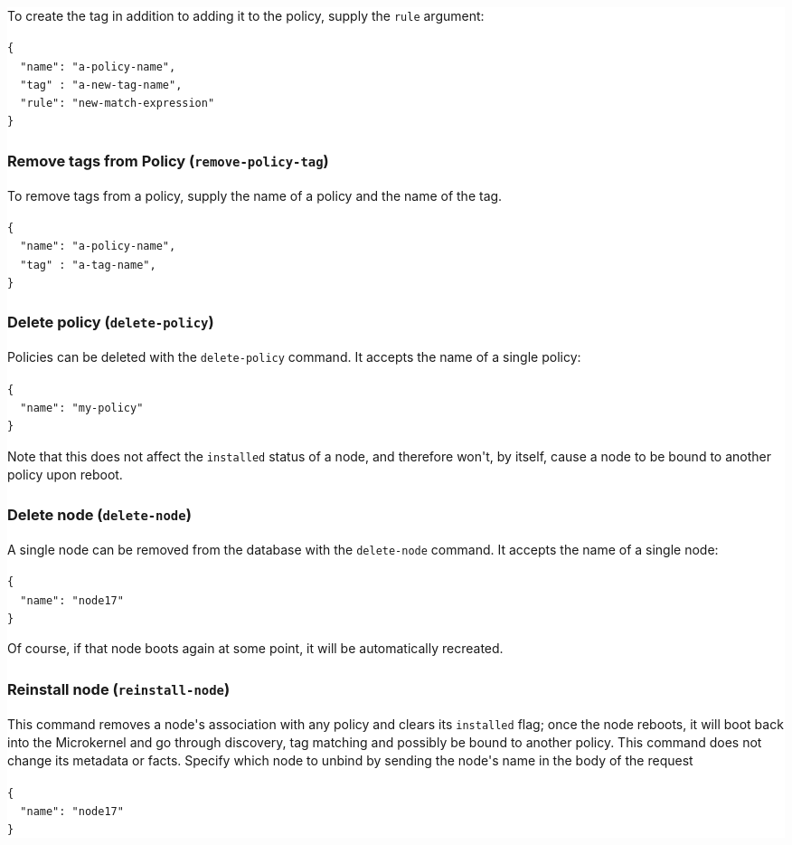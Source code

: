 To create the tag in addition to adding it to the policy, supply the `rule`
argument:

    {
      "name": "a-policy-name",
      "tag" : "a-new-tag-name",
      "rule": "new-match-expression"
    }

### Remove tags from Policy (`remove-policy-tag`)

To remove tags from a policy, supply the name of a policy and the name of the tag.

    {
      "name": "a-policy-name",
      "tag" : "a-tag-name",
    }

### Delete policy (`delete-policy`)

Policies can be deleted with the `delete-policy` command.  It accepts the
name of a single policy:

    {
      "name": "my-policy"
    }

Note that this does not affect the `installed` status of a node, and
therefore won't, by itself, cause a node to be bound to another policy upon
reboot.

### Delete node (`delete-node`)

A single node can be removed from the database with the `delete-node`
command. It accepts the name of a single node:

    {
      "name": "node17"
    }

Of course, if that node boots again at some point, it will be automatically
recreated.

### Reinstall node (`reinstall-node`)

This command removes a node's association with any policy and clears its
`installed` flag; once the node reboots, it will boot back into the
Microkernel and go through discovery, tag matching and possibly be bound to
another policy. This command does not change its metadata or facts. Specify
which node to unbind by sending the node's name in the body of the request

    {
      "name": "node17"
    }
